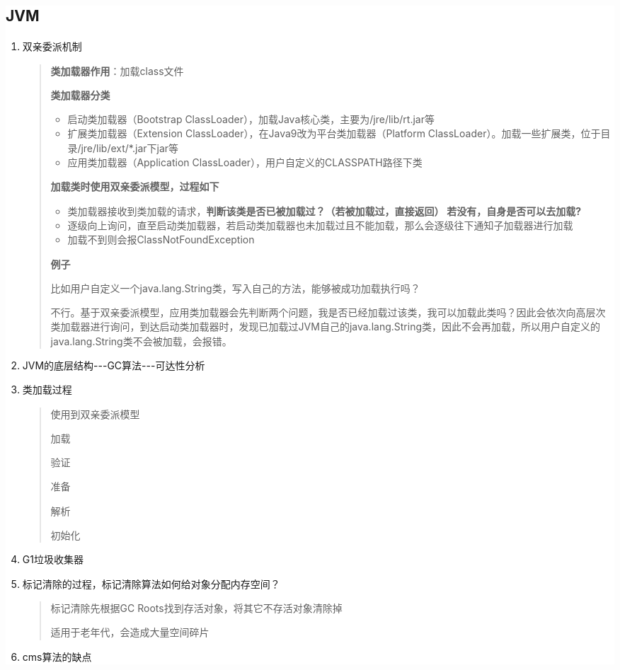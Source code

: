 



## JVM

1. 双亲委派机制

   > **类加载器作用**：加载class文件
   >
   > **类加载器分类**
   >
   > - 启动类加载器（Bootstrap ClassLoader），加载Java核心类，主要为/jre/lib/rt.jar等
   > - 扩展类加载器（Extension ClassLoader），在Java9改为平台类加载器（Platform ClassLoader）。加载一些扩展类，位于目录/jre/lib/ext/*.jar下jar等
   > - 应用类加载器（Application ClassLoader），用户自定义的CLASSPATH路径下类
   >
   > **加载类时使用双亲委派模型，过程如下**
   >
   > - 类加载器接收到类加载的请求，**判断该类是否已被加载过？（若被加载过，直接返回）** **若没有，自身是否可以去加载?**
   > - 逐级向上询问，直至启动类加载器，若启动类加载器也未加载过且不能加载，那么会逐级往下通知子加载器进行加载
   > - 加载不到则会报ClassNotFoundException
   >
   > **例子**
   >
   > 比如用户自定义一个java.lang.String类，写入自己的方法，能够被成功加载执行吗？
   >
   > 不行。基于双亲委派模型，应用类加载器会先判断两个问题，我是否已经加载过该类，我可以加载此类吗？因此会依次向高层次类加载器进行询问，到达启动类加载器时，发现已加载过JVM自己的java.lang.String类，因此不会再加载，所以用户自定义的java.lang.String类不会被加载，会报错。

2. JVM的底层结构---GC算法---可达性分析

3. 类加载过程

   > 使用到双亲委派模型
   >
   > 加载
   >
   > 验证
   >
   > 准备
   >
   > 解析
   >
   > 初始化

4. G1垃圾收集器

5. 标记清除的过程，标记清除算法如何给对象分配内存空间？

   > 标记清除先根据GC Roots找到存活对象，将其它不存活对象清除掉
   >
   > 适用于老年代，会造成大量空间碎片

6. cms算法的缺点
